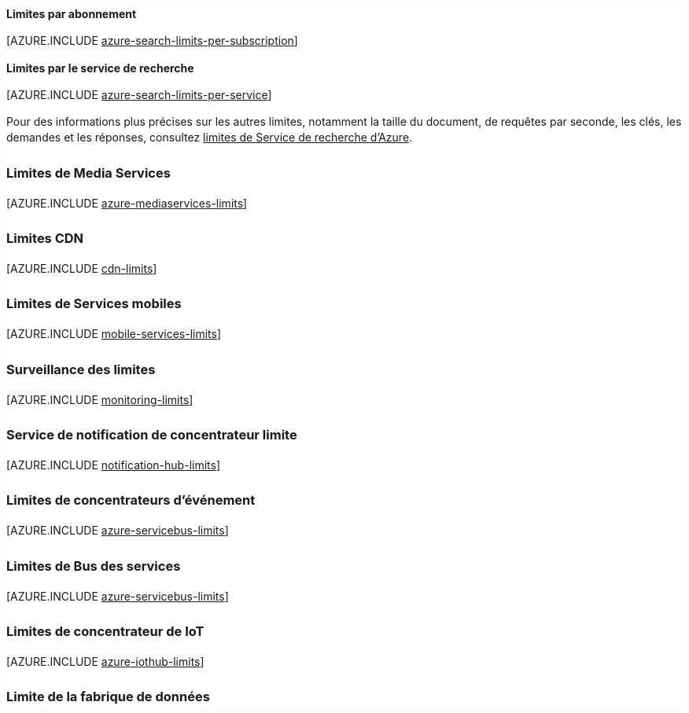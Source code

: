 **Limites par abonnement**

[AZURE.INCLUDE [azure-search-limits-per-subscription](../includes/azure-search-limits-per-subscription.md)]

**Limites par le service de recherche**

[AZURE.INCLUDE [azure-search-limits-per-service](../includes/azure-search-limits-per-service.md)]

Pour des informations plus précises sur les autres limites, notamment la taille du document, de requêtes par seconde, les clés, les demandes et les réponses, consultez [limites de Service de recherche d’Azure](search/search-limits-quotas-capacity.md).

### <a name="media-services-limits"></a>Limites de Media Services

[AZURE.INCLUDE [azure-mediaservices-limits](../includes/azure-mediaservices-limits.md)]

### <a name="cdn-limits"></a>Limites CDN

[AZURE.INCLUDE [cdn-limits](../includes/cdn-limits.md)]

### <a name="mobile-services-limits"></a>Limites de Services mobiles

[AZURE.INCLUDE [mobile-services-limits](../includes/mobile-services-limits.md)]

### <a name="monitoring-limits"></a>Surveillance des limites

[AZURE.INCLUDE [monitoring-limits](../includes/monitoring-limits.md)]

### <a name="notification-hub-service-limits"></a>Service de notification de concentrateur limite

[AZURE.INCLUDE [notification-hub-limits](../includes/notification-hub-limits.md)]

### <a name="event-hubs-limits"></a>Limites de concentrateurs d’événement

[AZURE.INCLUDE [azure-servicebus-limits](../includes/event-hubs-limits.md)]

### <a name="service-bus-limits"></a>Limites de Bus des services

[AZURE.INCLUDE [azure-servicebus-limits](../includes/service-bus-quotas-table.md)]

### <a name="iot-hub-limits"></a>Limites de concentrateur de IoT

[AZURE.INCLUDE [azure-iothub-limits](../includes/iot-hub-limits.md)]

### <a name="data-factory-limits"></a>Limite de la fabrique de données
